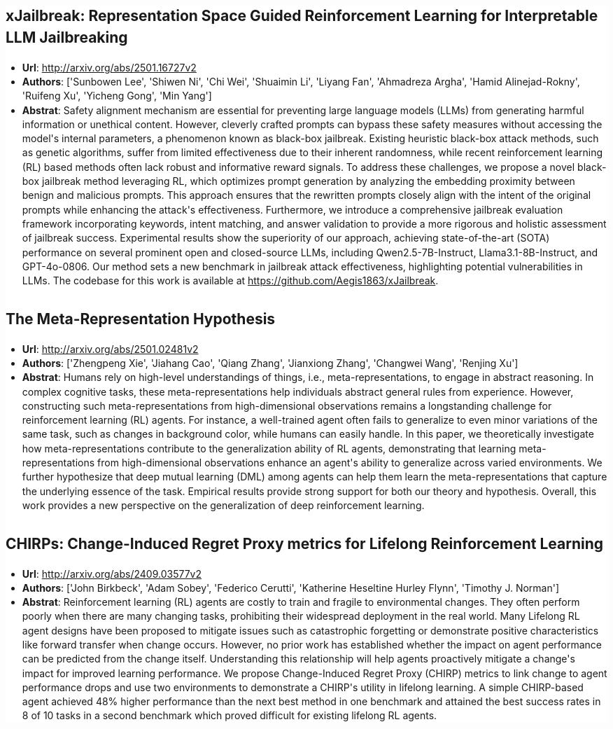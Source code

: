 



## xJailbreak: Representation Space Guided Reinforcement Learning for Interpretable LLM Jailbreaking
- **Url**: http://arxiv.org/abs/2501.16727v2
- **Authors**: ['Sunbowen Lee', 'Shiwen Ni', 'Chi Wei', 'Shuaimin Li', 'Liyang Fan', 'Ahmadreza Argha', 'Hamid Alinejad-Rokny', 'Ruifeng Xu', 'Yicheng Gong', 'Min Yang']
- **Abstrat**: Safety alignment mechanism are essential for preventing large language models (LLMs) from generating harmful information or unethical content. However, cleverly crafted prompts can bypass these safety measures without accessing the model's internal parameters, a phenomenon known as black-box jailbreak. Existing heuristic black-box attack methods, such as genetic algorithms, suffer from limited effectiveness due to their inherent randomness, while recent reinforcement learning (RL) based methods often lack robust and informative reward signals. To address these challenges, we propose a novel black-box jailbreak method leveraging RL, which optimizes prompt generation by analyzing the embedding proximity between benign and malicious prompts. This approach ensures that the rewritten prompts closely align with the intent of the original prompts while enhancing the attack's effectiveness. Furthermore, we introduce a comprehensive jailbreak evaluation framework incorporating keywords, intent matching, and answer validation to provide a more rigorous and holistic assessment of jailbreak success. Experimental results show the superiority of our approach, achieving state-of-the-art (SOTA) performance on several prominent open and closed-source LLMs, including Qwen2.5-7B-Instruct, Llama3.1-8B-Instruct, and GPT-4o-0806. Our method sets a new benchmark in jailbreak attack effectiveness, highlighting potential vulnerabilities in LLMs. The codebase for this work is available at https://github.com/Aegis1863/xJailbreak.





## The Meta-Representation Hypothesis
- **Url**: http://arxiv.org/abs/2501.02481v2
- **Authors**: ['Zhengpeng Xie', 'Jiahang Cao', 'Qiang Zhang', 'Jianxiong Zhang', 'Changwei Wang', 'Renjing Xu']
- **Abstrat**: Humans rely on high-level understandings of things, i.e., meta-representations, to engage in abstract reasoning. In complex cognitive tasks, these meta-representations help individuals abstract general rules from experience. However, constructing such meta-representations from high-dimensional observations remains a longstanding challenge for reinforcement learning (RL) agents. For instance, a well-trained agent often fails to generalize to even minor variations of the same task, such as changes in background color, while humans can easily handle. In this paper, we theoretically investigate how meta-representations contribute to the generalization ability of RL agents, demonstrating that learning meta-representations from high-dimensional observations enhance an agent's ability to generalize across varied environments. We further hypothesize that deep mutual learning (DML) among agents can help them learn the meta-representations that capture the underlying essence of the task. Empirical results provide strong support for both our theory and hypothesis. Overall, this work provides a new perspective on the generalization of deep reinforcement learning.





## CHIRPs: Change-Induced Regret Proxy metrics for Lifelong Reinforcement Learning
- **Url**: http://arxiv.org/abs/2409.03577v2
- **Authors**: ['John Birkbeck', 'Adam Sobey', 'Federico Cerutti', 'Katherine Heseltine Hurley Flynn', 'Timothy J. Norman']
- **Abstrat**: Reinforcement learning (RL) agents are costly to train and fragile to environmental changes. They often perform poorly when there are many changing tasks, prohibiting their widespread deployment in the real world. Many Lifelong RL agent designs have been proposed to mitigate issues such as catastrophic forgetting or demonstrate positive characteristics like forward transfer when change occurs. However, no prior work has established whether the impact on agent performance can be predicted from the change itself. Understanding this relationship will help agents proactively mitigate a change's impact for improved learning performance. We propose Change-Induced Regret Proxy (CHIRP) metrics to link change to agent performance drops and use two environments to demonstrate a CHIRP's utility in lifelong learning. A simple CHIRP-based agent achieved $48\%$ higher performance than the next best method in one benchmark and attained the best success rates in 8 of 10 tasks in a second benchmark which proved difficult for existing lifelong RL agents.